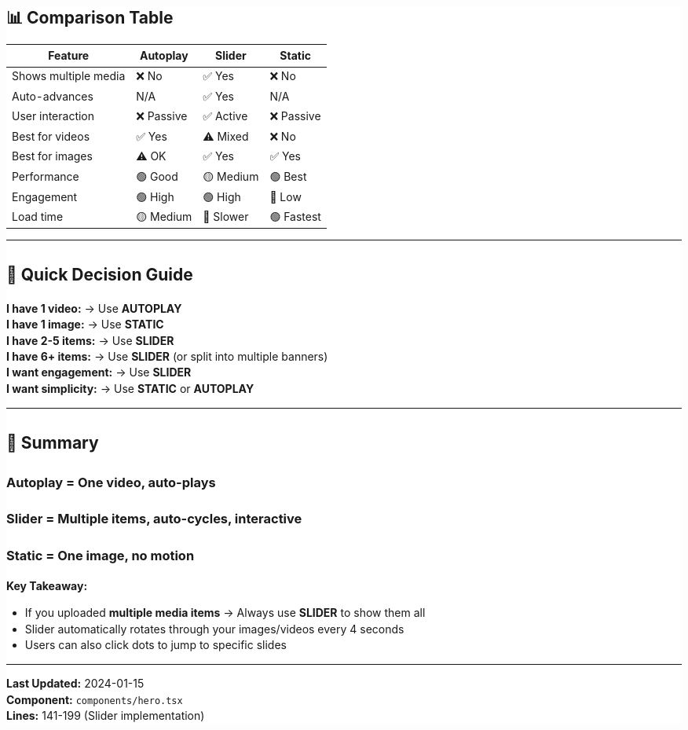 
## 📊 Comparison Table

| Feature | Autoplay | Slider | Static |
|---------|----------|--------|--------|
| Shows multiple media | ❌ No | ✅ Yes | ❌ No |
| Auto-advances | N/A | ✅ Yes | N/A |
| User interaction | ❌ Passive | ✅ Active | ❌ Passive |
| Best for videos | ✅ Yes | ⚠️ Mixed | ❌ No |
| Best for images | ⚠️ OK | ✅ Yes | ✅ Yes |
| Performance | 🟢 Good | 🟡 Medium | 🟢 Best |
| Engagement | 🟢 High | 🟢 High | 🔴 Low |
| Load time | 🟡 Medium | 🔴 Slower | 🟢 Fastest |

---

## 🎯 Quick Decision Guide

**I have 1 video:** → Use **AUTOPLAY**  
**I have 1 image:** → Use **STATIC**  
**I have 2-5 items:** → Use **SLIDER**  
**I have 6+ items:** → Use **SLIDER** (or split into multiple banners)  
**I want engagement:** → Use **SLIDER**  
**I want simplicity:** → Use **STATIC** or **AUTOPLAY**  

---

## 📝 Summary

### **Autoplay** = One video, auto-plays
### **Slider** = Multiple items, auto-cycles, interactive
### **Static** = One image, no motion

**Key Takeaway:** 
- If you uploaded **multiple media items** → Always use **SLIDER** to show them all
- Slider automatically rotates through your images/videos every 4 seconds
- Users can also click dots to jump to specific slides

---

**Last Updated:** 2024-01-15  
**Component:** `components/hero.tsx`  
**Lines:** 141-199 (Slider implementation)
